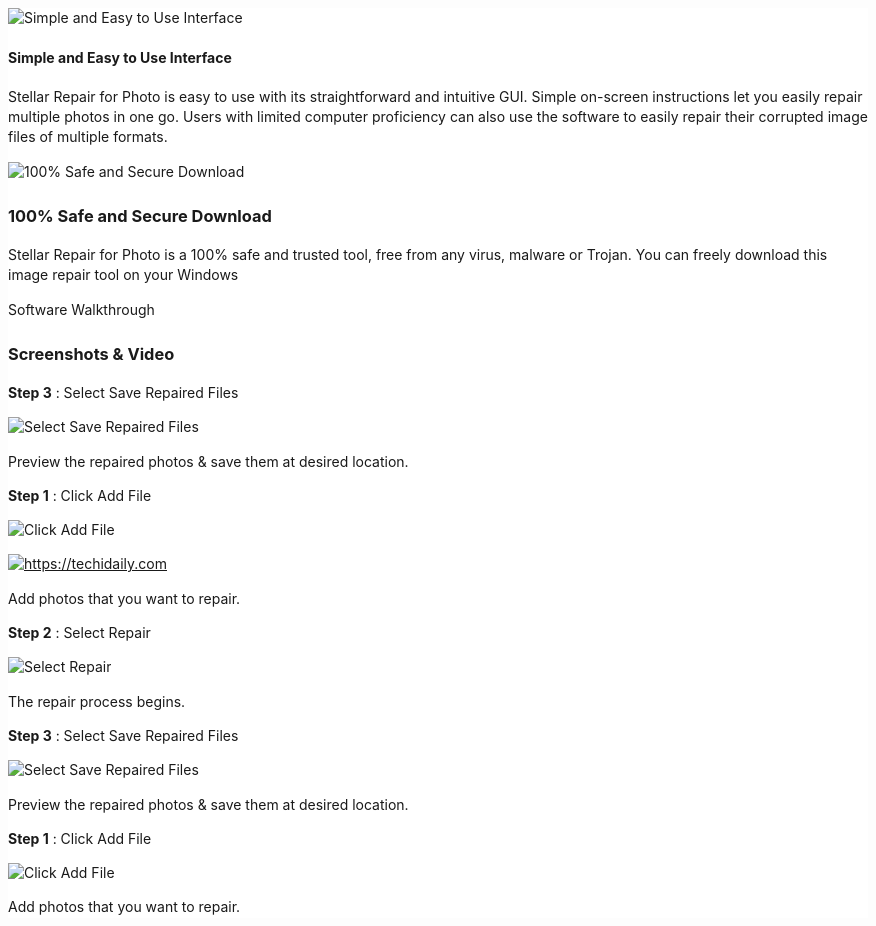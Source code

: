 ![Simple and Easy to Use Interface](https://www.stellarinfo.com/image/catalog/feature-icon/repair-for-photo/Simple-and-Easy-to-Use-Interface.png)

#### Simple and Easy to Use Interface

 Stellar Repair for Photo is easy to use with its straightforward and intuitive GUI. Simple on-screen instructions let you easily repair multiple photos in one go. Users with limited computer proficiency can also use the software to easily repair their corrupted image files of multiple formats.

![100% Safe and Secure Download](https://www.stellarinfo.com/image/catalog/feature-icon/repair-for-photo/Safe-and-secure-download.png)

### 100% Safe and Secure Download

 Stellar Repair for Photo is a 100% safe and trusted tool, free from any virus, malware or Trojan. You can freely download this image repair tool on your Windows

Software Walkthrough

### Screenshots & Video

**Step 3** : Select Save Repaired Files

![Select Save Repaired Files](https://www.stellarinfo.com/public/image/catalog/screenshot/repair-for-photo-win/stellar-photo-repair-select-save-repaired-files.jpg)

 Preview the repaired photos & save them at desired location.

**Step 1** : Click Add File

![Click Add File](https://www.stellarinfo.com/public/image/catalog/screenshot/repair-for-photo-win/Stellar-Photo-Repair-Add-files.png)


<a href="https://unicoeye.pxf.io/c/5597632/2134218/18498" target="_top" id="2134218">
  <img src="//a.impactradius-go.com/display-ad/18498-2134218" border="0" alt="https://techidaily.com" width="728" height="90"/>
</a>
<img height="0" width="0" src="https://unicoeye.pxf.io/i/5597632/2134218/18498" style="position:absolute;visibility:hidden;" border="0" />


 Add photos that you want to repair.

**Step 2** : Select Repair

![Select Repair](https://www.stellarinfo.com/public/image/catalog/screenshot/repair-for-photo-win/stellar-photo-repair-selected-photos.png)

The repair process begins.

**Step 3** : Select Save Repaired Files

![Select Save Repaired Files](https://www.stellarinfo.com/public/image/catalog/screenshot/repair-for-photo-win/stellar-photo-repair-select-save-repaired-files.jpg)

 Preview the repaired photos & save them at desired location.

**Step 1** : Click Add File

![Click Add File](https://www.stellarinfo.com/public/image/catalog/screenshot/repair-for-photo-win/Stellar-Photo-Repair-Add-files.png)

 Add photos that you want to repair.
